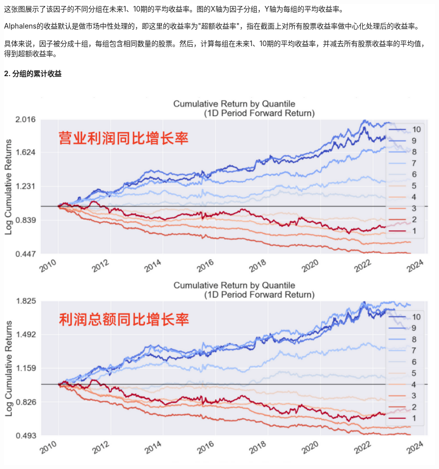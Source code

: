 这张图展示了该因子的不同分组在未来1、10期的平均收益率。图的X轴为因子分组，Y轴为每组的平均收益率。

Alphalens的收益默认是做市场中性处理的，即这里的收益率为"超额收益率"，指在截面上对所有股票收益率做中心化处理后的收益率。

具体来说，因子被分成十组，每组包含相同数量的股票。然后，计算每组在未来1、10期的平均收益率，并减去所有股票收益率的平均值，得到超额收益率。
#### 2. 分组的累计收益

![](images/2024-02-07-18-32-29.png)